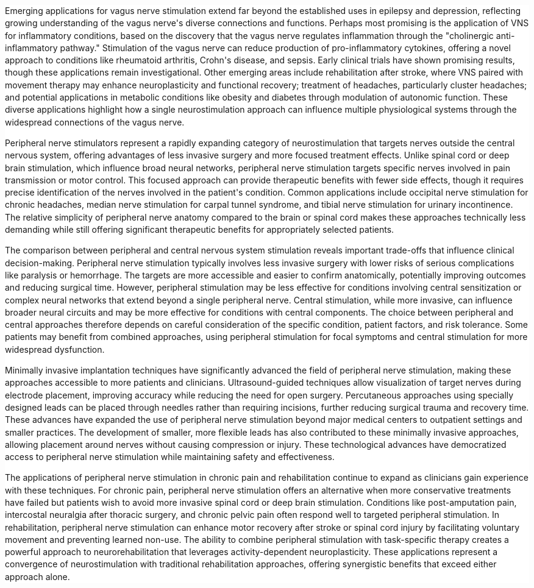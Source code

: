 Emerging applications for vagus nerve stimulation extend far beyond the established uses in epilepsy and depression, reflecting growing understanding of the vagus nerve's diverse connections and functions. Perhaps most promising is the application of VNS for inflammatory conditions, based on the discovery that the vagus nerve regulates inflammation through the "cholinergic anti-inflammatory pathway." Stimulation of the vagus nerve can reduce production of pro-inflammatory cytokines, offering a novel approach to conditions like rheumatoid arthritis, Crohn's disease, and sepsis. Early clinical trials have shown promising results, though these applications remain investigational. Other emerging areas include rehabilitation after stroke, where VNS paired with movement therapy may enhance neuroplasticity and functional recovery; treatment of headaches, particularly cluster headaches; and potential applications in metabolic conditions like obesity and diabetes through modulation of autonomic function. These diverse applications highlight how a single neurostimulation approach can influence multiple physiological systems through the widespread connections of the vagus nerve.

Peripheral nerve stimulators represent a rapidly expanding category of neurostimulation that targets nerves outside the central nervous system, offering advantages of less invasive surgery and more focused treatment effects. Unlike spinal cord or deep brain stimulation, which influence broad neural networks, peripheral nerve stimulation targets specific nerves involved in pain transmission or motor control. This focused approach can provide therapeutic benefits with fewer side effects, though it requires precise identification of the nerves involved in the patient's condition. Common applications include occipital nerve stimulation for chronic headaches, median nerve stimulation for carpal tunnel syndrome, and tibial nerve stimulation for urinary incontinence. The relative simplicity of peripheral nerve anatomy compared to the brain or spinal cord makes these approaches technically less demanding while still offering significant therapeutic benefits for appropriately selected patients.

The comparison between peripheral and central nervous system stimulation reveals important trade-offs that influence clinical decision-making. Peripheral nerve stimulation typically involves less invasive surgery with lower risks of serious complications like paralysis or hemorrhage. The targets are more accessible and easier to confirm anatomically, potentially improving outcomes and reducing surgical time. However, peripheral stimulation may be less effective for conditions involving central sensitization or complex neural networks that extend beyond a single peripheral nerve. Central stimulation, while more invasive, can influence broader neural circuits and may be more effective for conditions with central components. The choice between peripheral and central approaches therefore depends on careful consideration of the specific condition, patient factors, and risk tolerance. Some patients may benefit from combined approaches, using peripheral stimulation for focal symptoms and central stimulation for more widespread dysfunction.

Minimally invasive implantation techniques have significantly advanced the field of peripheral nerve stimulation, making these approaches accessible to more patients and clinicians. Ultrasound-guided techniques allow visualization of target nerves during electrode placement, improving accuracy while reducing the need for open surgery. Percutaneous approaches using specially designed leads can be placed through needles rather than requiring incisions, further reducing surgical trauma and recovery time. These advances have expanded the use of peripheral nerve stimulation beyond major medical centers to outpatient settings and smaller practices. The development of smaller, more flexible leads has also contributed to these minimally invasive approaches, allowing placement around nerves without causing compression or injury. These technological advances have democratized access to peripheral nerve stimulation while maintaining safety and effectiveness.

The applications of peripheral nerve stimulation in chronic pain and rehabilitation continue to expand as clinicians gain experience with these techniques. For chronic pain, peripheral nerve stimulation offers an alternative when more conservative treatments have failed but patients wish to avoid more invasive spinal cord or deep brain stimulation. Conditions like post-amputation pain, intercostal neuralgia after thoracic surgery, and chronic pelvic pain often respond well to targeted peripheral stimulation. In rehabilitation, peripheral nerve stimulation can enhance motor recovery after stroke or spinal cord injury by facilitating voluntary movement and preventing learned non-use. The ability to combine peripheral stimulation with task-specific therapy creates a powerful approach to neurorehabilitation that leverages activity-dependent neuroplasticity. These applications represent a convergence of neurostimulation with traditional rehabilitation approaches, offering synergistic benefits that exceed either approach alone.
